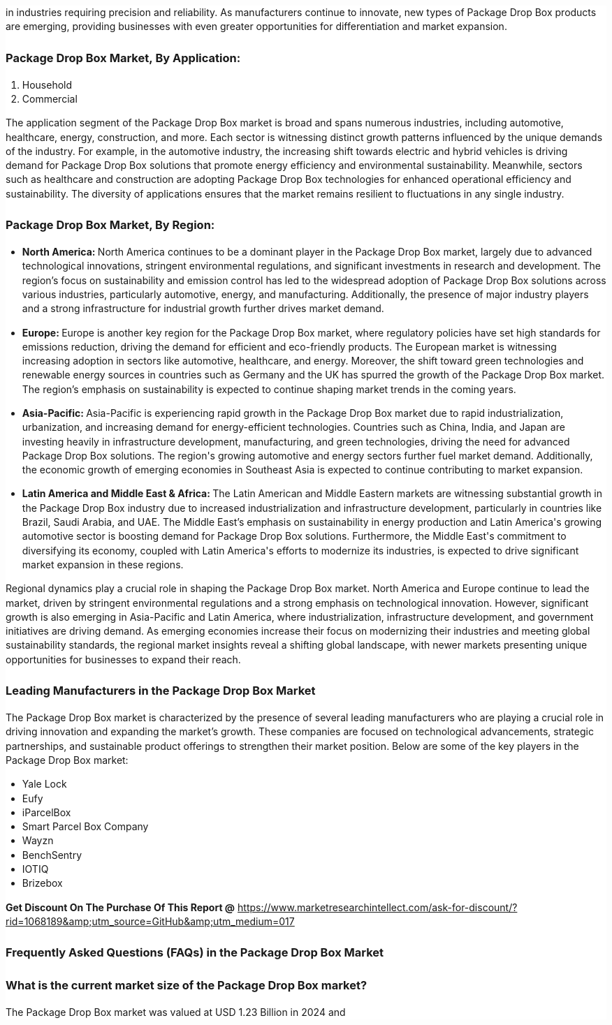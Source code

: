 in industries requiring precision and reliability. As manufacturers continue to innovate, new types of Package Drop Box products are emerging, providing businesses with even greater opportunities for differentiation and market expansion.</p><h3>Package Drop Box Market,&nbsp;By Application:</h3><ol><li>Household<li> Commercial</li></ol><p>The application segment of the Package Drop Box market is broad and spans numerous industries, including automotive, healthcare, energy, construction, and more. Each sector is witnessing distinct growth patterns influenced by the unique demands of the industry. For example, in the automotive industry, the increasing shift towards electric and hybrid vehicles is driving demand for Package Drop Box solutions that promote energy efficiency and environmental sustainability. Meanwhile, sectors such as healthcare and construction are adopting Package Drop Box technologies for enhanced operational efficiency and sustainability. The diversity of applications ensures that the market remains resilient to fluctuations in any single industry.</p><h3>Package Drop Box Market, By Region:</h3><ul><li><p><strong>North America:&nbsp;</strong>North America continues to be a dominant player in the Package Drop Box market, largely due to advanced technological innovations, stringent environmental regulations, and significant investments in research and development. The region&rsquo;s focus on sustainability and emission control has led to the widespread adoption of Package Drop Box solutions across various industries, particularly automotive, energy, and manufacturing. Additionally, the presence of major industry players and a strong infrastructure for industrial growth further drives market demand.</p></li><li><p><strong><strong>Europe:&nbsp;</strong></strong>Europe is another key region for the Package Drop Box market, where regulatory policies have set high standards for emissions reduction, driving the demand for efficient and eco-friendly products. The European market is witnessing increasing adoption in sectors like automotive, healthcare, and energy. Moreover, the shift toward green technologies and renewable energy sources in countries such as Germany and the UK has spurred the growth of the Package Drop Box market. The region&rsquo;s emphasis on sustainability is expected to continue shaping market trends in the coming years.</p></li><li><p><strong><strong>Asia-Pacific:&nbsp;</strong></strong>Asia-Pacific is experiencing rapid growth in the Package Drop Box market due to rapid industrialization, urbanization, and increasing demand for energy-efficient technologies. Countries such as China, India, and Japan are investing heavily in infrastructure development, manufacturing, and green technologies, driving the need for advanced Package Drop Box solutions. The region's growing automotive and energy sectors further fuel market demand. Additionally, the economic growth of emerging economies in Southeast Asia is expected to continue contributing to market expansion.</p></li><li><p><strong><strong>Latin America and Middle East &amp; Africa:&nbsp;</strong></strong>The Latin American and Middle Eastern markets are witnessing substantial growth in the Package Drop Box industry due to increased industrialization and infrastructure development, particularly in countries like Brazil, Saudi Arabia, and UAE. The Middle East&rsquo;s emphasis on sustainability in energy production and Latin America's growing automotive sector is boosting demand for Package Drop Box solutions. Furthermore, the Middle East's commitment to diversifying its economy, coupled with Latin America's efforts to modernize its industries, is expected to drive significant market expansion in these regions.</p></li></ul><p>Regional dynamics play a crucial role in shaping the Package Drop Box market. North America and Europe continue to lead the market, driven by stringent environmental regulations and a strong emphasis on technological innovation. However, significant growth is also emerging in Asia-Pacific and Latin America, where industrialization, infrastructure development, and government initiatives are driving demand. As emerging economies increase their focus on modernizing their industries and meeting global sustainability standards, the regional market insights reveal a shifting global landscape, with newer markets presenting unique opportunities for businesses to expand their reach.</p><h3><strong>Leading Manufacturers in the Package Drop Box Market</strong></h3><p>The Package Drop Box market is characterized by the presence of several leading manufacturers who are playing a crucial role in driving innovation and expanding the market&rsquo;s growth. These companies are focused on technological advancements, strategic partnerships, and sustainable product offerings to strengthen their market position. Below are some of the key players in the Package Drop Box market:</p></div><div class="article-main__content" data-test-id="publishing-text-block"><ul><li><span class="">Yale Lock<li>Eufy<li>iParcelBox<li>Smart Parcel Box Company<li>Wayzn<li>BenchSentry<li>IOTIQ<li>Brizebox</span></li></ul></div><div class="article-main__content" data-test-id="publishing-text-block"><p><span class="font-[700]"><strong>Get Discount On The Purchase Of This Report @</strong> <a href="https://www.marketresearchintellect.com/ask-for-discount/?rid=1068189&amp;utm_source=GitHub&amp;utm_medium=017" data-fr-linked="true">https://www.marketresearchintellect.com/ask-for-discount/?rid=1068189&amp;utm_source=GitHub&amp;utm_medium=017</a></span></p></div><div class="article-main__content" data-test-id="publishing-text-block"><h3><strong>Frequently Asked Questions (FAQs) in the Package Drop Box Market</strong></h3><h3><strong>What is the current market size of the Package Drop Box market?</strong></h3><p>The Package Drop Box market was valued at USD 1.23 Billion in 2024 and